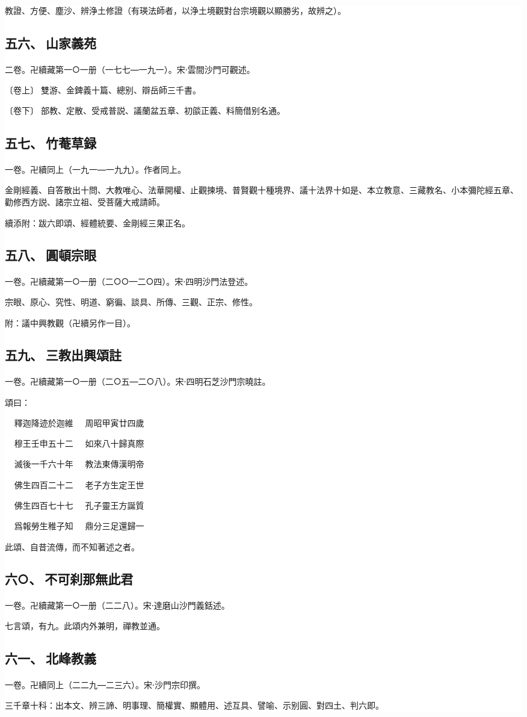 教證、方便、塵沙、辨浄土修證（有瑛法師者，以浄土境觀對台宗境觀以顯勝劣，故辨之）。

## 五六、 山家義苑

二卷。卍續藏第一○一册（一七七—一九一）。宋·雲間沙門可觀述。

〔卷上〕 雙游、金錍義十篇、總别、辯岳師三千書。

〔卷下〕 部教、定散、受戒普説、議蘭盆五章、初燄正義、料簡借别名通。

## 五七、 竹菴草録

一卷。卍續同上（一九一—一九九）。作者同上。

金剛經義、自答散出十問、大教唯心、法華開權、止觀揀境、普賢觀十種境界、議十法界十如是、本立教意、三藏教名、小本彌陀經五章、勸修西方説、諸宗立祖、受菩薩大戒請師。

續添附：跋六即頌、經體統要、金剛經三果正名。

## 五八、 圓頓宗眼

一卷。卍續藏第一○一册（二○○—二○四）。宋·四明沙門法登述。

宗眼、原心、究性、明道、窮徧、談具、所傳、三觀、正宗、修性。

附：議中興教觀（卍續另作一目）。

## 五九、 三教出興頌註

一卷。卍續藏第一○一册（二○五—二○八）。宋·四明石芝沙門宗曉註。

頌曰：

&nbsp;&nbsp;&nbsp;&nbsp;釋迦降迹於迦維 &nbsp;&nbsp;&nbsp;&nbsp;周昭甲寅廿四歲

&nbsp;&nbsp;&nbsp;&nbsp;穆王壬申五十二 &nbsp;&nbsp;&nbsp;&nbsp;如來八十歸真際

&nbsp;&nbsp;&nbsp;&nbsp;滅後一千六十年 &nbsp;&nbsp;&nbsp;&nbsp;教法東傳漢明帝

&nbsp;&nbsp;&nbsp;&nbsp;佛生四百二十二 &nbsp;&nbsp;&nbsp;&nbsp;老子方生定王世

&nbsp;&nbsp;&nbsp;&nbsp;佛生四百七十七 &nbsp;&nbsp;&nbsp;&nbsp;孔子靈王方誕質

&nbsp;&nbsp;&nbsp;&nbsp;爲報勞生稚子知 &nbsp;&nbsp;&nbsp;&nbsp;鼎分三足還歸一

此頌、自昔流傳，而不知著述之者。

## 六○、 不可刹那無此君

一卷。卍續藏第一○一册（二二八）。宋·達磨山沙門義銛述。

七言頌，有九。此頌内外兼明，禪教並通。

## 六一、 北峰教義

一卷。卍續同上（二二九—二三六）。宋·沙門宗印撰。

三千章十科：出本文、辨三諦、明事理、簡權實、顯體用、述互具、譬喻、示别圓、對四土、判六即。
